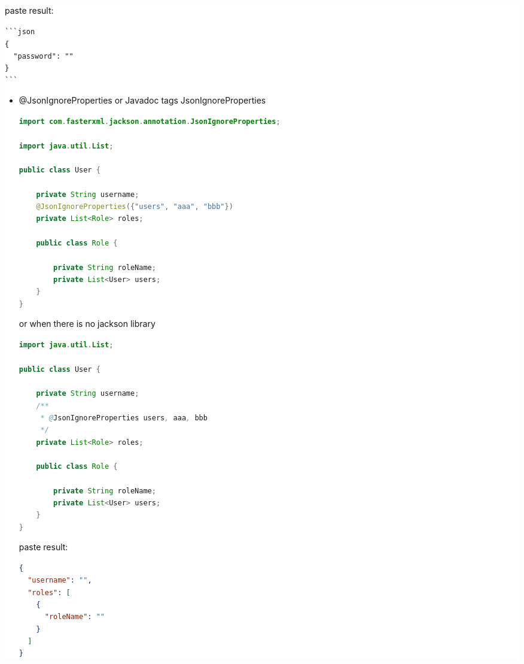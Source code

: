   paste result:

    ```json
    {
      "password": ""
    }
    ```

- @JsonIgnoreProperties or Javadoc tags JsonIgnoreProperties

    ```java
    import com.fasterxml.jackson.annotation.JsonIgnoreProperties;
    
    import java.util.List;
    
    public class User {
    
        private String username;
        @JsonIgnoreProperties({"users", "aaa", "bbb"})
        private List<Role> roles;
    
        public class Role {
    
            private String roleName;
            private List<User> users;
        }
    }
    ```

  or when there is no jackson library

    ```java
    import java.util.List;
    
    public class User {
    
        private String username;
        /**
         * @JsonIgnoreProperties users, aaa, bbb
         */
        private List<Role> roles;
    
        public class Role {
    
            private String roleName;
            private List<User> users;
        }
    }
    ```

  paste result:

    ```json
    {
      "username": "",
      "roles": [
        {
          "roleName": ""
        }
      ]
    }
    ```
